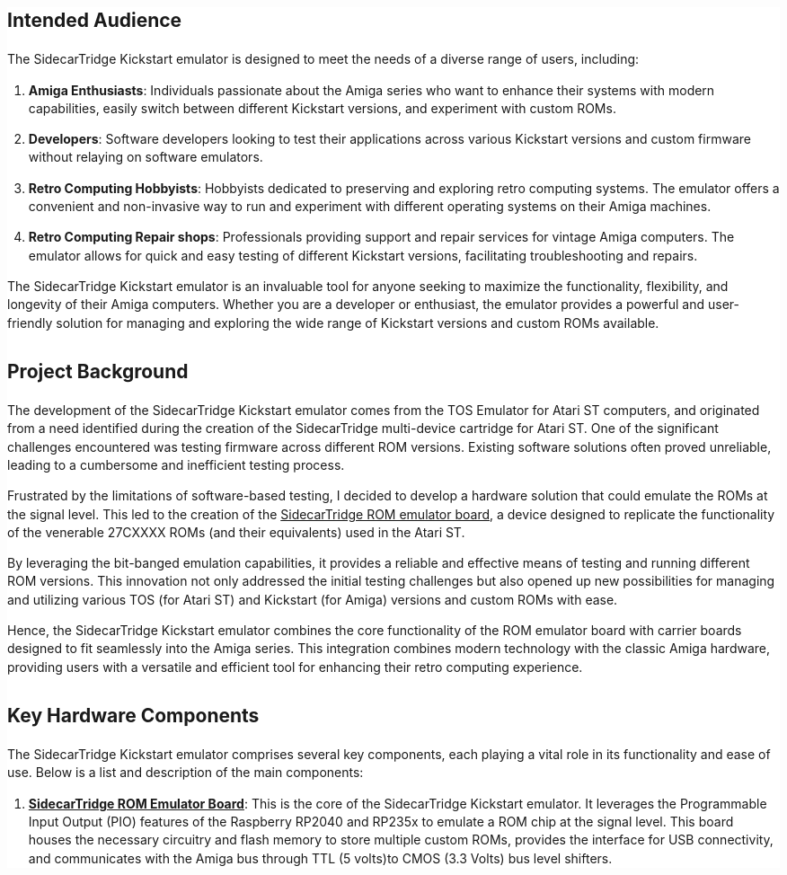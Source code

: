 ## Intended Audience

The SidecarTridge Kickstart emulator is designed to meet the needs of a diverse range of users, including:

1. **Amiga Enthusiasts**: Individuals passionate about the Amiga series who want to enhance their systems with modern capabilities, easily switch between different Kickstart versions, and experiment with custom ROMs.

2. **Developers**: Software developers looking to test their applications across various Kickstart versions and custom firmware without relaying on software emulators.

3. **Retro Computing Hobbyists**: Hobbyists dedicated to preserving and exploring retro computing systems. The emulator offers a convenient and non-invasive way to run and experiment with different operating systems on their Amiga machines.

4. **Retro Computing Repair shops**: Professionals providing support and repair services for vintage Amiga computers. The emulator allows for quick and easy testing of different Kickstart versions, facilitating troubleshooting and repairs.

The SidecarTridge Kickstart emulator is an invaluable tool for anyone seeking to maximize the functionality, flexibility, and longevity of their Amiga computers. Whether you are a developer or enthusiast, the emulator provides a powerful and user-friendly solution for managing and exploring the wide range of Kickstart versions and custom ROMs available.

## Project Background

The development of the SidecarTridge Kickstart emulator comes from the TOS Emulator for Atari ST computers, and originated from a need identified during the creation of the SidecarTridge multi-device cartridge for Atari ST. One of the significant challenges encountered was testing firmware across different ROM versions. Existing software solutions often proved unreliable, leading to a cumbersome and inefficient testing process.

Frustrated by the limitations of software-based testing, I decided to develop a hardware solution that could emulate the ROMs at the signal level. This led to the creation of the [SidecarTridge ROM emulator board](/sidecartridge-rom/), a device designed to replicate the functionality of the venerable 27CXXXX ROMs (and their equivalents) used in the Atari ST.

By leveraging the bit-banged emulation capabilities, it provides a reliable and effective means of testing and running different ROM versions. This innovation not only addressed the initial testing challenges but also opened up new possibilities for managing and utilizing various TOS (for Atari ST) and Kickstart (for Amiga) versions and custom ROMs with ease.

Hence, the SidecarTridge Kickstart emulator combines the core functionality of the ROM emulator board with carrier boards designed to fit seamlessly into the Amiga series. This integration combines modern technology with the classic Amiga hardware, providing users with a versatile and efficient tool for enhancing their retro computing experience.

## Key Hardware Components

The SidecarTridge Kickstart emulator comprises several key components, each playing a vital role in its functionality and ease of use. Below is a list and description of the main components:

1. **[SidecarTridge ROM Emulator Board](/sidecartridge-rom/)**: This is the core of the SidecarTridge Kickstart emulator. It leverages the Programmable Input Output (PIO) features of the Raspberry RP2040 and RP235x to emulate a ROM chip at the signal level. This board houses the necessary circuitry and flash memory to store multiple custom ROMs, provides the interface for USB connectivity, and communicates with the Amiga bus through TTL (5 volts)to CMOS (3.3 Volts) bus level shifters.
